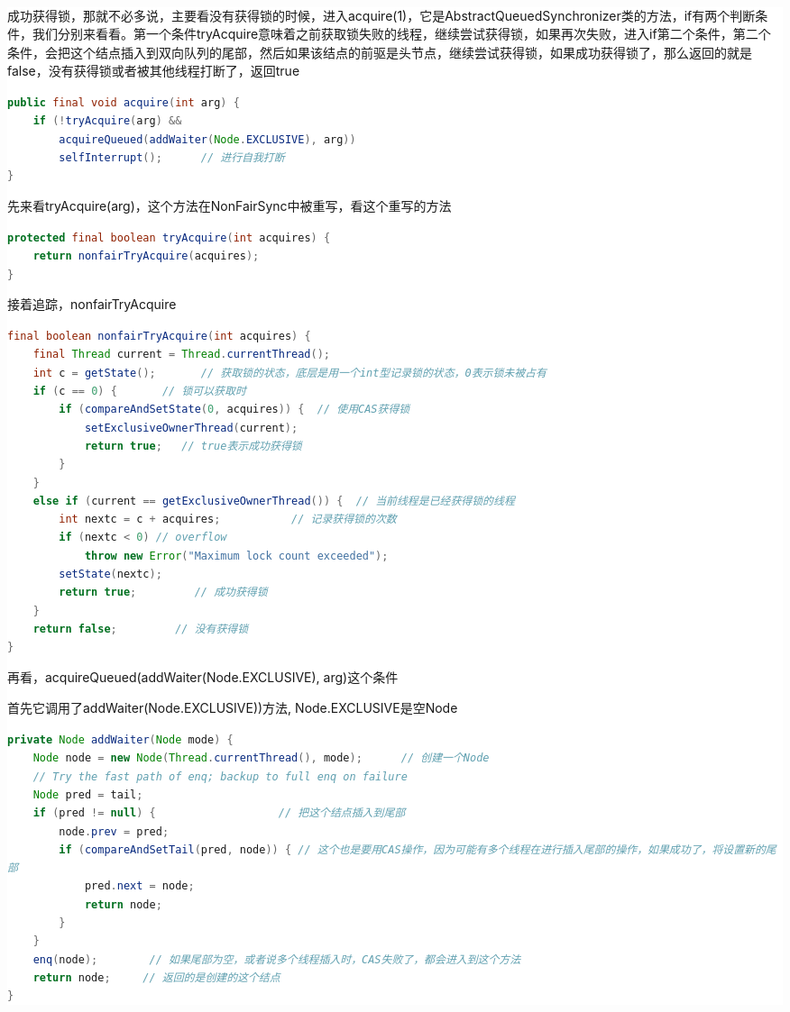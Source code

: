 成功获得锁，那就不必多说，主要看没有获得锁的时候，进入acquire(1)，它是AbstractQueuedSynchronizer类的方法，if有两个判断条件，我们分别来看看。第一个条件tryAcquire意味着之前获取锁失败的线程，继续尝试获得锁，如果再次失败，进入if第二个条件，第二个条件，会把这个结点插入到双向队列的尾部，然后如果该结点的前驱是头节点，继续尝试获得锁，如果成功获得锁了，那么返回的就是false，没有获得锁或者被其他线程打断了，返回true

```java
public final void acquire(int arg) {
    if (!tryAcquire(arg) &&           
        acquireQueued(addWaiter(Node.EXCLUSIVE), arg))
        selfInterrupt();      // 进行自我打断
}
```

先来看tryAcquire(arg)，这个方法在NonFairSync中被重写，看这个重写的方法

```java
protected final boolean tryAcquire(int acquires) {
    return nonfairTryAcquire(acquires);
}
```

接着追踪，nonfairTryAcquire

```java
final boolean nonfairTryAcquire(int acquires) {
    final Thread current = Thread.currentThread();
    int c = getState();       // 获取锁的状态，底层是用一个int型记录锁的状态，0表示锁未被占有
    if (c == 0) {		// 锁可以获取时
        if (compareAndSetState(0, acquires)) {  // 使用CAS获得锁
            setExclusiveOwnerThread(current);
            return true;   // true表示成功获得锁
        }
    }
    else if (current == getExclusiveOwnerThread()) {  // 当前线程是已经获得锁的线程
        int nextc = c + acquires;			// 记录获得锁的次数
        if (nextc < 0) // overflow
            throw new Error("Maximum lock count exceeded");
        setState(nextc);
        return true;         // 成功获得锁
    }
    return false;         // 没有获得锁
}
```

再看，acquireQueued(addWaiter(Node.EXCLUSIVE), arg)这个条件

首先它调用了addWaiter(Node.EXCLUSIVE))方法, Node.EXCLUSIVE是空Node

```java
private Node addWaiter(Node mode) {
    Node node = new Node(Thread.currentThread(), mode);      // 创建一个Node
    // Try the fast path of enq; backup to full enq on failure
    Node pred = tail;                
    if (pred != null) {                   // 把这个结点插入到尾部
        node.prev = pred;
        if (compareAndSetTail(pred, node)) { // 这个也是要用CAS操作，因为可能有多个线程在进行插入尾部的操作，如果成功了，将设置新的尾部
            pred.next = node;
            return node;
        }
    }
    enq(node);        // 如果尾部为空，或者说多个线程插入时，CAS失败了，都会进入到这个方法
    return node;     // 返回的是创建的这个结点
}
```

